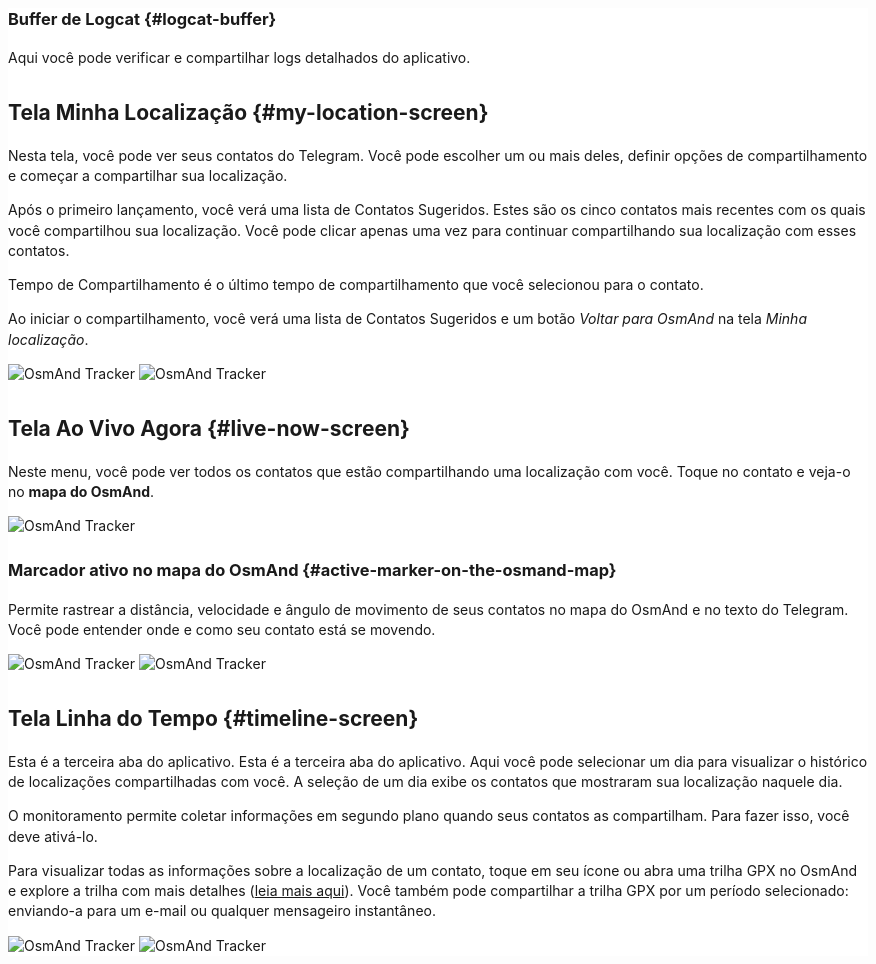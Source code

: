 ### Buffer de Logcat {#logcat-buffer}

Aqui você pode verificar e compartilhar logs detalhados do aplicativo.


## Tela Minha Localização {#my-location-screen}

Nesta tela, você pode ver seus contatos do Telegram. Você pode escolher um ou mais deles, definir opções de compartilhamento e começar a compartilhar sua localização.

Após o primeiro lançamento, você verá uma lista de Contatos Sugeridos. Estes são os cinco contatos mais recentes com os quais você compartilhou sua localização. Você pode clicar apenas uma vez para continuar compartilhando sua localização com esses contatos.

Tempo de Compartilhamento é o último tempo de compartilhamento que você selecionou para o contato.

Ao iniciar o compartilhamento, você verá uma lista de Contatos Sugeridos e um botão *Voltar para OsmAnd* na tela *Minha localização*.

![OsmAnd Tracker](@site/static/img/plugins/online-tracker/8.jpg)     ![OsmAnd Tracker](@site/static/img/plugins/online-tracker/9.jpg)


## Tela Ao Vivo Agora {#live-now-screen}

Neste menu, você pode ver todos os contatos que estão compartilhando uma localização com você. Toque no contato e veja-o no **mapa do OsmAnd**.

![OsmAnd Tracker](@site/static/img/plugins/online-tracker/Live.png)


### Marcador ativo no mapa do OsmAnd {#active-marker-on-the-osmand-map}

Permite rastrear a distância, velocidade e ângulo de movimento de seus contatos no mapa do OsmAnd e no texto do Telegram. Você pode entender onde e como seu contato está se movendo.

![OsmAnd Tracker](@site/static/img/plugins/online-tracker/6-1.jpg) ![OsmAnd Tracker](@site/static/img/plugins/online-tracker/7-1.jpg)


## Tela Linha do Tempo {#timeline-screen}

Esta é a terceira aba do aplicativo. Esta é a terceira aba do aplicativo. Aqui você pode selecionar um dia para visualizar o histórico de localizações compartilhadas com você. A seleção de um dia exibe os contatos que mostraram sua localização naquele dia.

O monitoramento permite coletar informações em segundo plano quando seus contatos as compartilham. Para fazer isso, você deve ativá-lo.

Para visualizar todas as informações sobre a localização de um contato, toque em seu ícone ou abra uma trilha GPX no OsmAnd e explore a trilha com mais detalhes ([leia mais aqui](./trip-recording.md)). Você também pode compartilhar a trilha GPX por um período selecionado: enviando-a para um e-mail ou qualquer mensageiro instantâneo.

![OsmAnd Tracker](@site/static/img/plugins/online-tracker/4-1-Timeline.png) ![OsmAnd Tracker](@site/static/img/plugins/online-tracker/Timeline_2.png)
